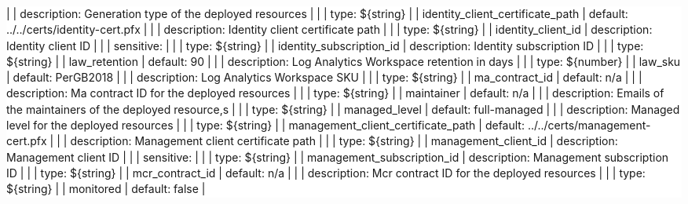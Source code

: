 | | description: Generation type of the deployed resources |
| | type: \$\{string\} |
| identity_client_certificate_path | default: ../../certs/identity-cert.pfx |
| | description: Identity client certificate path |
| | type: \$\{string\} |
| identity_client_id | description: Identity client ID |
| | sensitive:  |
| | type: \$\{string\} |
| identity_subscription_id | description: Identity subscription ID |
| | type: \$\{string\} |
| law_retention | default: 90 |
| | description: Log Analytics Workspace retention in days |
| | type: \$\{number\} |
| law_sku | default: PerGB2018 |
| | description: Log Analytics Workspace SKU |
| | type: \$\{string\} |
| ma_contract_id | default: n/a |
| | description: Ma contract ID for the deployed resources |
| | type: \$\{string\} |
| maintainer | default: n/a |
| | description: Emails of the maintainers of the deployed resource,s |
| | type: \$\{string\} |
| managed_level | default: full-managed |
| | description: Managed level for the deployed resources |
| | type: \$\{string\} |
| management_client_certificate_path | default: ../../certs/management-cert.pfx |
| | description: Management client certificate path |
| | type: \$\{string\} |
| management_client_id | description: Management client ID |
| | sensitive:  |
| | type: \$\{string\} |
| management_subscription_id | description: Management subscription ID |
| | type: \$\{string\} |
| mcr_contract_id | default: n/a |
| | description: Mcr contract ID for the deployed resources |
| | type: \$\{string\} |
| monitored | default: false |